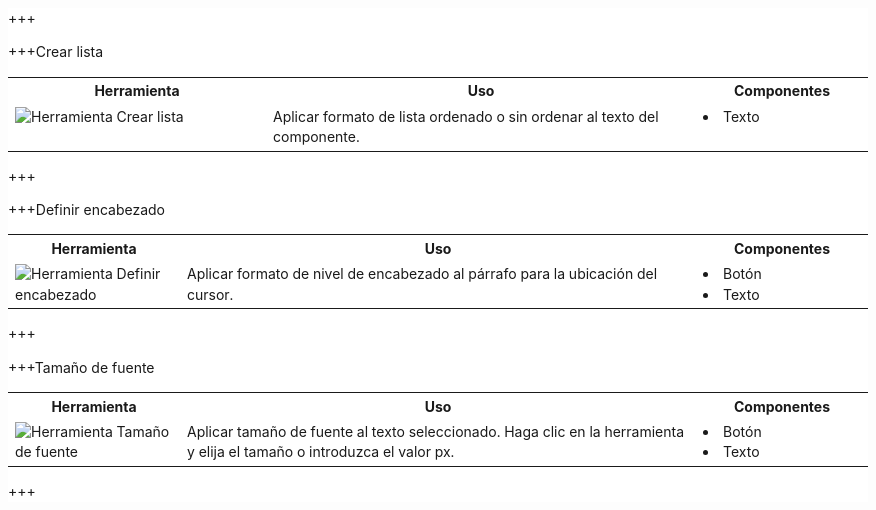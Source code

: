 +++

+++Crear lista

<table>
    <tr>
        <th style="width: 30%;">Herramienta</th>
        <th style="width: 50%;">Uso</th>
        <th style="width: 20%;">Componentes</th>
    </tr>
    <tr>
        <td><img width="120px" src="../assets/do-not-localize/toolbar-button-create-list.png" alt="Herramienta Crear lista"></td>
        <td>Aplicar formato de lista ordenado o sin ordenar al texto del componente.</td>
        <td><li>Texto</td>
    </tr>
</table>

+++

+++Definir encabezado

<table>
    <tr>
        <th style="width: 20%;">Herramienta</th>
        <th style="width: 60%;">Uso</th>
        <th style="width: 20%;">Componentes</th>
    </tr>
    <tr>
        <td><img width="60px" src="../assets/do-not-localize/toolbar-button-set-heading.png" alt="Herramienta Definir encabezado"></td>
        <td>Aplicar formato de nivel de encabezado al párrafo para la ubicación del cursor.</td>
        <td><li>Botón <li>Texto</td>
    </tr>
</table>

+++

+++Tamaño de fuente

<table>
    <tr>
        <th style="width: 20%;">Herramienta</th>
        <th style="width: 60%;">Uso</th>
        <th style="width: 20%;">Componentes</th>
    </tr>
    <tr>
        <td><img width="60px" src="../assets/do-not-localize/toolbar-button-font-size.png" alt="Herramienta Tamaño de fuente"></td>
        <td>Aplicar tamaño de fuente al texto seleccionado. Haga clic en la herramienta y elija el tamaño o introduzca el valor px.</td>
        <td><li>Botón <li>Texto</td>
    </tr>
</table>

+++
